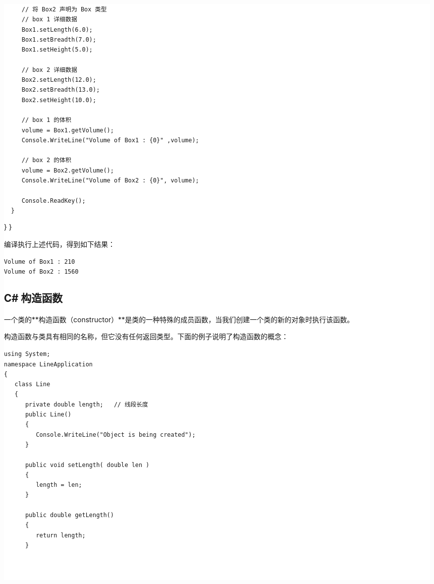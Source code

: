          
         // 将 Box2 声明为 Box 类型
         // box 1 详细数据
         Box1.setLength(6.0);
         Box1.setBreadth(7.0);
         Box1.setHeight(5.0);
         
         // box 2 详细数据
         Box2.setLength(12.0);
         Box2.setBreadth(13.0);
         Box2.setHeight(10.0);
         
         // box 1 的体积
         volume = Box1.getVolume();
         Console.WriteLine("Volume of Box1 : {0}" ,volume);
         
         // box 2 的体积
         volume = Box2.getVolume();
         Console.WriteLine("Volume of Box2 : {0}", volume);
         
         Console.ReadKey();
      }
   }
}</code></pre>
  
编译执行上述代码，得到如下结果：
  
<pre><code>Volume of Box1 : 210
Volume of Box2 : 1560</code></pre>
  
## C\# 构造函数
  一个类的**构造函数（constructor）**是类的一种特殊的成员函数，当我们创建一个类的新的对象时执行该函数。
  
构造函数与类具有相同的名称，但它没有任何返回类型。下面的例子说明了构造函数的概念：
<pre><code>using System;
namespace LineApplication
{
   class Line
   {
      private double length;   // 线段长度
      public Line()
      {
         Console.WriteLine("Object is being created");
      }

      public void setLength( double len )
      {
         length = len;
      }
      
      public double getLength()
      {
         return length;
      }
